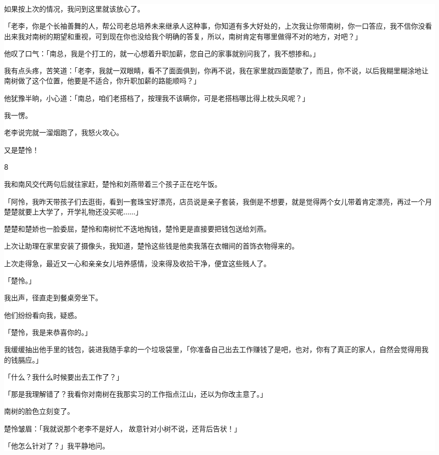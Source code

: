 
如果按上次的情况，我问到这里就该放心了。


「老李，你是个长袖善舞的人，帮公司老总培养未来继承人这种事，你知道有多大好处的，上次我让你带南树，你一口答应，我不信你没看出来我对南树的期望和重视，可到现在你也没给我个明确的答复，所以，南树肯定有哪里做得不对的地方，对吧？」


他叹了口气：「南总，我是个打工的，就一心想着升职加薪，您自己的家事就别问我了，我不想掺和。」


我有点头疼，苦笑道：「老李，我就一双眼睛，看不了面面俱到，你再不说，我在家里就四面楚歌了，而且，你不说，以后我糊里糊涂地让南树做了这个位置，他要是不适合，你升职加薪的路能顺吗？」


他犹豫半晌，小心道：「南总，咱们老搭档了，按理我不该瞒你，可是老搭档哪比得上枕头风呢？」


我一愣。


老李说完就一溜烟跑了，我怒火攻心。


又是楚怜！


8


我和南风交代两句后就往家赶，楚怜和刘燕带着三个孩子正在吃午饭。


「阿怜，我昨天带孩子们去逛街，看到一套珠宝好漂亮，店员说是亲子套装，我倒是不想要，就是觉得两个女儿带着肯定漂亮，再过一个月楚楚就要上大学了，开学礼物还没买呢……」


楚楚和楚娇也一脸委屈，楚怜和南树忙不迭地掏钱，楚怜更是直接要把钱包送给刘燕。


上次让助理在家里安装了摄像头，我知道，楚怜这些钱是他卖我落在衣帽间的首饰衣物得来的。


上次走得急，最近又一心和亲亲女儿培养感情，没来得及收拾干净，便宜这些贱人了。


「楚怜。」


我出声，径直走到餐桌旁坐下。


他们纷纷看向我，疑惑。


「楚怜，我是来恭喜你的。」


我缓缓抽出他手里的钱包，装进我随手拿的一个垃圾袋里，「你准备自己出去工作赚钱了是吧，也对，你有了真正的家人，自然会觉得用我的钱膈应。」


「什么？我什么时候要出去工作了？」


「那是我理解错了？我看你对南树在我那实习的工作指点江山，还以为你改主意了。」


南树的脸色立刻变了。


楚怜皱眉：「我就说那个老李不是好人， 故意针对小树不说，还背后告状！」


「他怎么针对了？」我平静地问。

